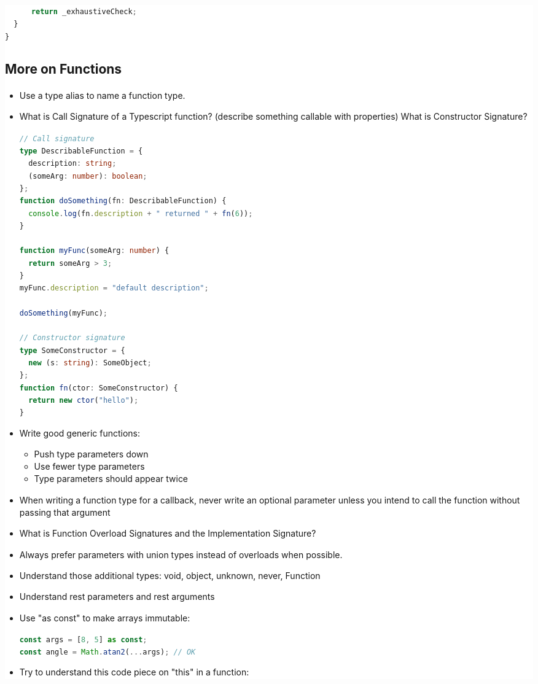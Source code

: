   ```Typescript
        return _exhaustiveCheck;
    }
  }
  ```

## More on Functions

- Use a type alias to name a function type.
- What is Call Signature of a Typescript function? (describe something callable with properties) What is Constructor Signature?

  ```Typescript
  // Call signature
  type DescribableFunction = {
    description: string;
    (someArg: number): boolean;
  };
  function doSomething(fn: DescribableFunction) {
    console.log(fn.description + " returned " + fn(6));
  }

  function myFunc(someArg: number) {
    return someArg > 3;
  }
  myFunc.description = "default description";

  doSomething(myFunc);

  // Constructor signature
  type SomeConstructor = {
    new (s: string): SomeObject;
  };
  function fn(ctor: SomeConstructor) {
    return new ctor("hello");
  }
  ```

- Write good generic functions:
  - Push type parameters down
  - Use fewer type parameters
  - Type parameters should appear twice
- When writing a function type for a callback, never write an optional parameter unless you intend to call the function without passing that argument
- What is Function Overload Signatures and the Implementation Signature?
- Always prefer parameters with union types instead of overloads when possible.
- Understand those additional types: void, object, unknown, never, Function
- Understand rest parameters and rest arguments
- Use "as const" to make arrays immutable:
  ```Typescript
  const args = [8, 5] as const;
  const angle = Math.atan2(...args); // OK
  ```
- Try to understand this code piece on "this" in a function:
